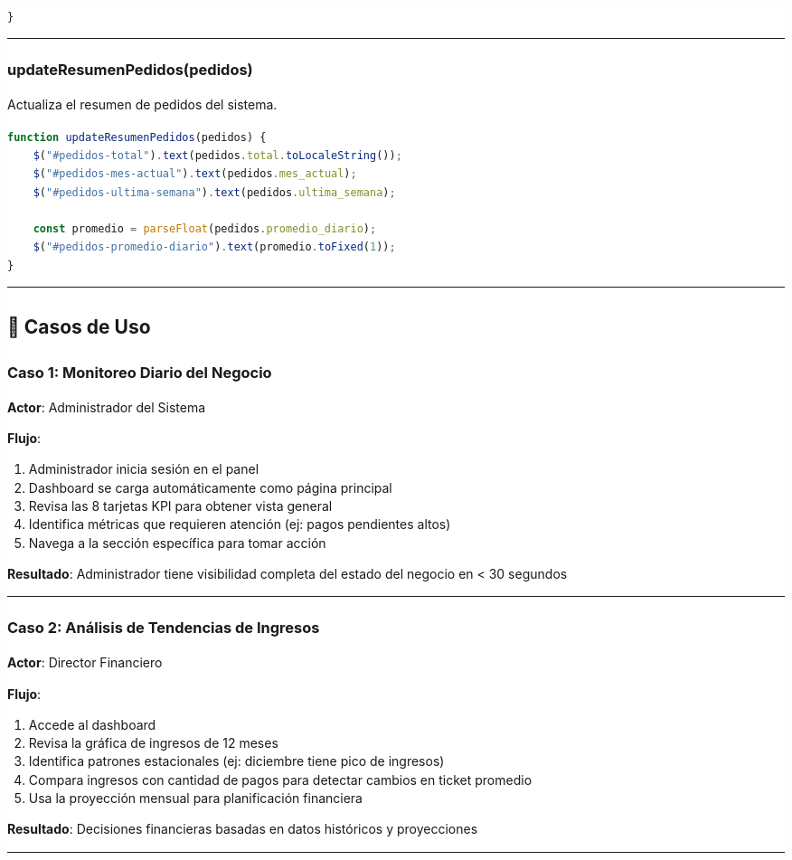 ```javascript
}
```

---

### **updateResumenPedidos(pedidos)**

Actualiza el resumen de pedidos del sistema.

```javascript
function updateResumenPedidos(pedidos) {
	$("#pedidos-total").text(pedidos.total.toLocaleString());
	$("#pedidos-mes-actual").text(pedidos.mes_actual);
	$("#pedidos-ultima-semana").text(pedidos.ultima_semana);

	const promedio = parseFloat(pedidos.promedio_diario);
	$("#pedidos-promedio-diario").text(promedio.toFixed(1));
}
```

---

## 🎯 Casos de Uso

### **Caso 1: Monitoreo Diario del Negocio**

**Actor**: Administrador del Sistema

**Flujo**:

1. Administrador inicia sesión en el panel
2. Dashboard se carga automáticamente como página principal
3. Revisa las 8 tarjetas KPI para obtener vista general
4. Identifica métricas que requieren atención (ej: pagos pendientes altos)
5. Navega a la sección específica para tomar acción

**Resultado**: Administrador tiene visibilidad completa del estado del negocio en < 30 segundos

---

### **Caso 2: Análisis de Tendencias de Ingresos**

**Actor**: Director Financiero

**Flujo**:

1. Accede al dashboard
2. Revisa la gráfica de ingresos de 12 meses
3. Identifica patrones estacionales (ej: diciembre tiene pico de ingresos)
4. Compara ingresos con cantidad de pagos para detectar cambios en ticket promedio
5. Usa la proyección mensual para planificación financiera

**Resultado**: Decisiones financieras basadas en datos históricos y proyecciones

---
